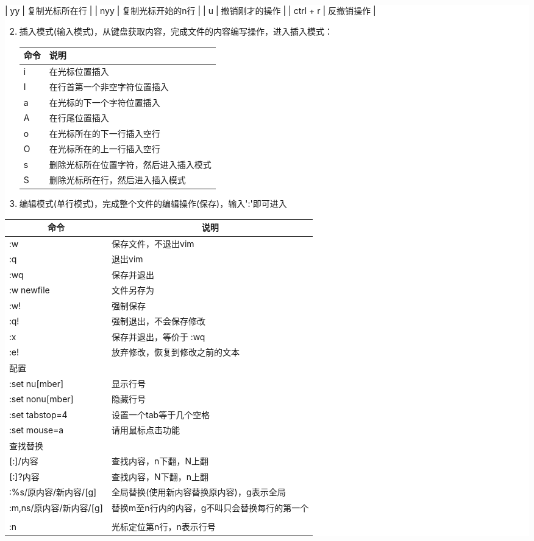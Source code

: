    | yy              | 复制光标所在行                   |
   | nyy             | 复制光标开始的n行                 |
   | u               | 撤销刚才的操作                   |
   | ctrl + r        | 反撤销操作                     |

2. 插入模式(输入模式)，从键盘获取内容，完成文件的内容编写操作，进入插入模式：

   | 命令   | 说明                  |
   | ---- | ------------------- |
   | i    | 在光标位置插入             |
   | I    | 在行首第一个非空字符位置插入      |
   | a    | 在光标的下一个字符位置插入       |
   | A    | 在行尾位置插入             |
   | o    | 在光标所在的下一行插入空行       |
   | O    | 在光标所在的上一行插入空行       |
   | s    | 删除光标所在位置字符，然后进入插入模式 |
   | S    | 删除光标所在行，然后进入插入模式    |

3. 编辑模式(单行模式)，完成整个文件的编辑操作(保存)，输入':'即可进入


| 命令                | 说明                       |
| ----------------- | ------------------------ |
| :w                | 保存文件，不退出vim              |
| :q                | 退出vim                    |
| :wq               | 保存并退出                    |
| :w newfile        | 文件另存为                    |
| :w!               | 强制保存                     |
| :q!               | 强制退出，不会保存修改              |
| :x                | 保存并退出，等价于 :wq            |
| :e!               | 放弃修改，恢复到修改之前的文本          |
| 配置                |                          |
| :set nu[mber]     | 显示行号                     |
| :set nonu[mber]   | 隐藏行号                     |
| :set tabstop=4    | 设置一个tab等于几个空格            |
| :set mouse=a      | 请用鼠标点击功能                 |
| 查找替换              |                          |
| [:]/内容            | 查找内容，n下翻，N上翻             |
| [:]?内容            | 查找内容，N下翻，n上翻             |
| :%s/原内容/新内容/[g]   | 全局替换(使用新内容替换原内容)，g表示全局   |
| :m,ns/原内容/新内容/[g] | 替换m至n行内的内容，g不叫只会替换每行的第一个 |
|                   |                          |
| :n                | 光标定位第n行，n表示行号            |
